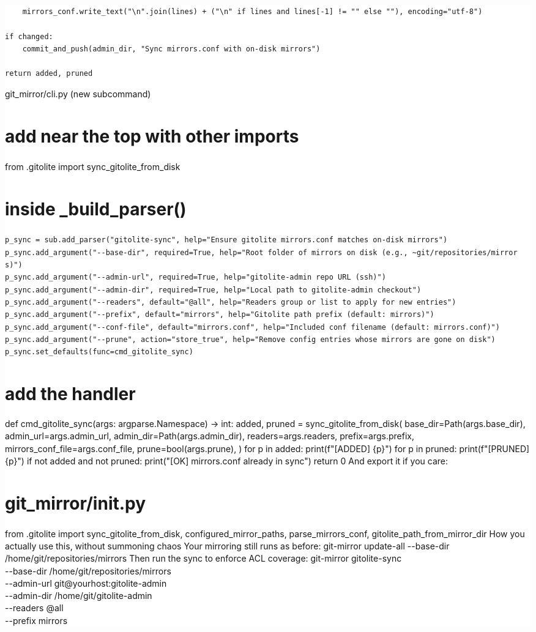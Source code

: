         mirrors_conf.write_text("\n".join(lines) + ("\n" if lines and lines[-1] != "" else ""), encoding="utf-8")

    if changed:
        commit_and_push(admin_dir, "Sync mirrors.conf with on-disk mirrors")

    return added, pruned
git_mirror/cli.py (new subcommand)
# add near the top with other imports
from .gitolite import sync_gitolite_from_disk

# inside _build_parser()
    p_sync = sub.add_parser("gitolite-sync", help="Ensure gitolite mirrors.conf matches on-disk mirrors")
    p_sync.add_argument("--base-dir", required=True, help="Root folder of mirrors on disk (e.g., ~git/repositories/mirrors)")
    p_sync.add_argument("--admin-url", required=True, help="gitolite-admin repo URL (ssh)")
    p_sync.add_argument("--admin-dir", required=True, help="Local path to gitolite-admin checkout")
    p_sync.add_argument("--readers", default="@all", help="Readers group or list to apply for new entries")
    p_sync.add_argument("--prefix", default="mirrors", help="Gitolite path prefix (default: mirrors)")
    p_sync.add_argument("--conf-file", default="mirrors.conf", help="Included conf filename (default: mirrors.conf)")
    p_sync.add_argument("--prune", action="store_true", help="Remove config entries whose mirrors are gone on disk")
    p_sync.set_defaults(func=cmd_gitolite_sync)

# add the handler
def cmd_gitolite_sync(args: argparse.Namespace) -> int:
    added, pruned = sync_gitolite_from_disk(
        base_dir=Path(args.base_dir),
        admin_url=args.admin_url,
        admin_dir=Path(args.admin_dir),
        readers=args.readers,
        prefix=args.prefix,
        mirrors_conf_file=args.conf_file,
        prune=bool(args.prune),
    )
    for p in added:
        print(f"[ADDED] {p}")
    for p in pruned:
        print(f"[PRUNED] {p}")
    if not added and not pruned:
        print("[OK] mirrors.conf already in sync")
    return 0
And export it if you care:
# git_mirror/__init__.py
from .gitolite import sync_gitolite_from_disk, configured_mirror_paths, parse_mirrors_conf, gitolite_path_from_mirror_dir
How you actually use this, without summoning chaos
Your mirroring still runs as before:
git-mirror update-all --base-dir /home/git/repositories/mirrors
Then run the sync to enforce ACL coverage:
git-mirror gitolite-sync \
  --base-dir /home/git/repositories/mirrors \
  --admin-url git@yourhost:gitolite-admin \
  --admin-dir /home/git/gitolite-admin \
  --readers @all \
  --prefix mirrors
